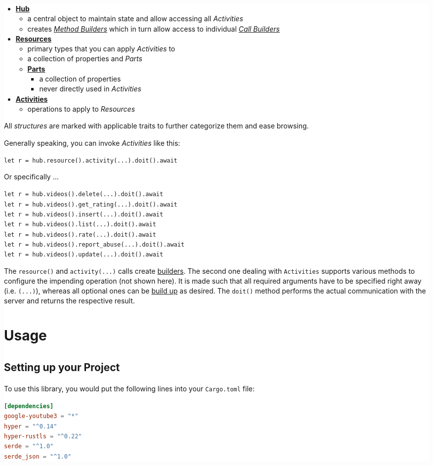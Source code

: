 * **[Hub](https://docs.rs/google-youtube3/2.0.9+20210330/google_youtube3/YouTube)**
    * a central object to maintain state and allow accessing all *Activities*
    * creates [*Method Builders*](https://docs.rs/google-youtube3/2.0.9+20210330/google_youtube3/client::MethodsBuilder) which in turn
      allow access to individual [*Call Builders*](https://docs.rs/google-youtube3/2.0.9+20210330/google_youtube3/client::CallBuilder)
* **[Resources](https://docs.rs/google-youtube3/2.0.9+20210330/google_youtube3/client::Resource)**
    * primary types that you can apply *Activities* to
    * a collection of properties and *Parts*
    * **[Parts](https://docs.rs/google-youtube3/2.0.9+20210330/google_youtube3/client::Part)**
        * a collection of properties
        * never directly used in *Activities*
* **[Activities](https://docs.rs/google-youtube3/2.0.9+20210330/google_youtube3/client::CallBuilder)**
    * operations to apply to *Resources*

All *structures* are marked with applicable traits to further categorize them and ease browsing.

Generally speaking, you can invoke *Activities* like this:

```Rust,ignore
let r = hub.resource().activity(...).doit().await
```

Or specifically ...

```ignore
let r = hub.videos().delete(...).doit().await
let r = hub.videos().get_rating(...).doit().await
let r = hub.videos().insert(...).doit().await
let r = hub.videos().list(...).doit().await
let r = hub.videos().rate(...).doit().await
let r = hub.videos().report_abuse(...).doit().await
let r = hub.videos().update(...).doit().await
```

The `resource()` and `activity(...)` calls create [builders][builder-pattern]. The second one dealing with `Activities` 
supports various methods to configure the impending operation (not shown here). It is made such that all required arguments have to be 
specified right away (i.e. `(...)`), whereas all optional ones can be [build up][builder-pattern] as desired.
The `doit()` method performs the actual communication with the server and returns the respective result.

# Usage

## Setting up your Project

To use this library, you would put the following lines into your `Cargo.toml` file:

```toml
[dependencies]
google-youtube3 = "*"
hyper = "^0.14"
hyper-rustls = "^0.22"
serde = "^1.0"
serde_json = "^1.0"
```


[wiki-pod]: http://en.wikipedia.org/wiki/Plain_old_data_structure
[builder-pattern]: http://en.wikipedia.org/wiki/Builder_pattern
[google-go-api]: https://github.com/google/google-api-go-client
[repo-license]: https://github.com/Byron/google-apis-rsblob/main/LICENSE.md